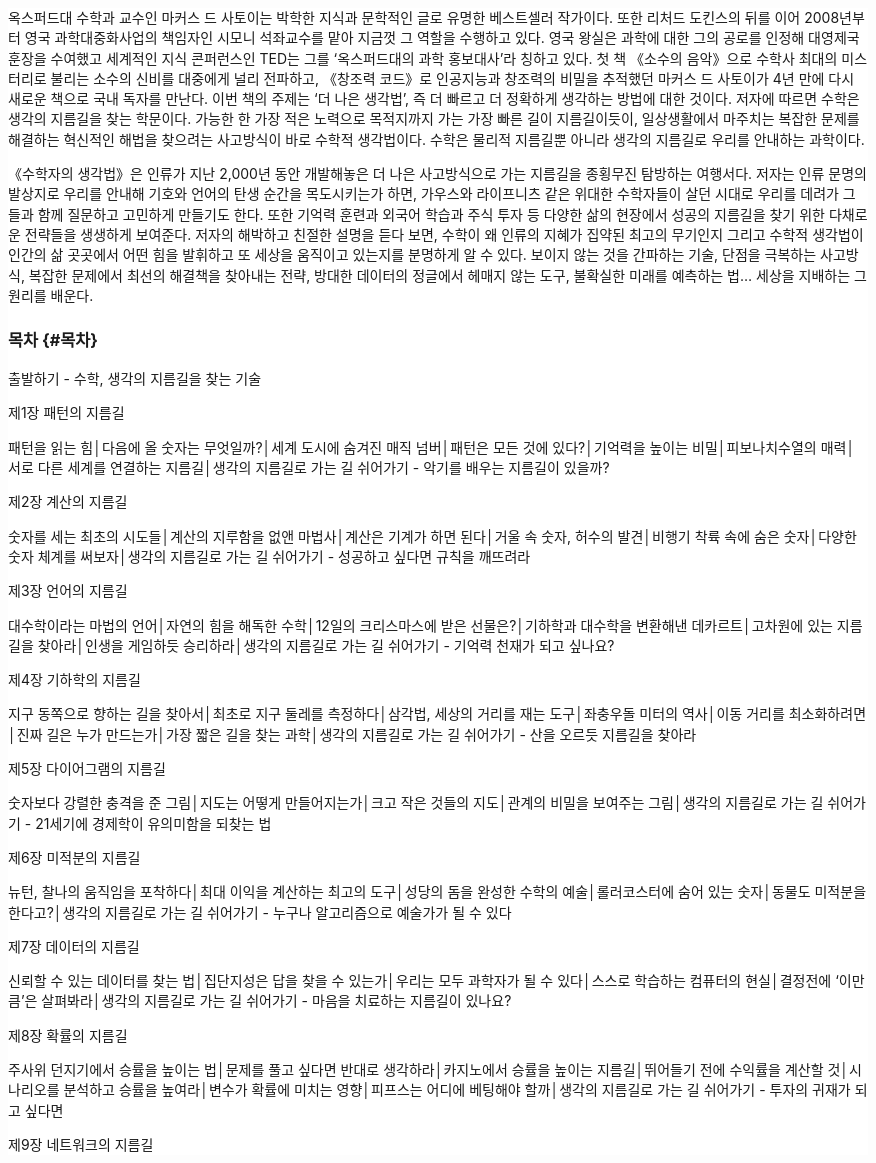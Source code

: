 옥스퍼드대 수학과 교수인 마커스 드 사토이는 박학한 지식과 문학적인 글로 유명한 베스트셀러 작가이다. 또한 리처드 도킨스의 뒤를 이어 2008년부터 영국 과학대중화사업의 책임자인 시모니 석좌교수를 맡아 지금껏 그 역할을 수행하고 있다. 영국 왕실은 과학에 대한 그의 공로를 인정해 대영제국훈장을 수여했고 세계적인 지식 콘퍼런스인 TED는 그를 ‘옥스퍼드대의 과학 홍보대사’라 칭하고 있다. 첫 책 《소수의 음악》으로 수학사 최대의 미스터리로 불리는 소수의 신비를 대중에게 널리 전파하고, 《창조력 코드》로 인공지능과 창조력의 비밀을 추적했던 마커스 드 사토이가 4년 만에 다시 새로운 책으로 국내 독자를 만난다. 이번 책의 주제는 ‘더 나은 생각법’, 즉 더 빠르고 더 정확하게 생각하는 방법에 대한 것이다. 저자에 따르면 수학은 생각의 지름길을 찾는 학문이다. 가능한 한 가장 적은 노력으로 목적지까지 가는 가장 빠른 길이 지름길이듯이, 일상생활에서 마주치는 복잡한 문제를 해결하는 혁신적인 해법을 찾으려는 사고방식이 바로 수학적 생각법이다. 수학은 물리적 지름길뿐 아니라 생각의 지름길로 우리를 안내하는 과학이다.

《수학자의 생각법》은 인류가 지난 2,000년 동안 개발해놓은 더 나은 사고방식으로 가는 지름길을 종횡무진 탐방하는 여행서다. 저자는 인류 문명의 발상지로 우리를 안내해 기호와 언어의 탄생 순간을 목도시키는가 하면, 가우스와 라이프니츠 같은 위대한 수학자들이 살던 시대로 우리를 데려가 그들과 함께 질문하고 고민하게 만들기도 한다. 또한 기억력 훈련과 외국어 학습과 주식 투자 등 다양한 삶의 현장에서 성공의 지름길을 찾기 위한 다채로운 전략들을 생생하게 보여준다. 저자의 해박하고 친절한 설명을 듣다 보면, 수학이 왜 인류의 지혜가 집약된 최고의 무기인지 그리고 수학적 생각법이 인간의 삶 곳곳에서 어떤 힘을 발휘하고 또 세상을 움직이고 있는지를 분명하게 알 수 있다. 보이지 않는 것을 간파하는 기술, 단점을 극복하는 사고방식, 복잡한 문제에서 최선의 해결책을 찾아내는 전략, 방대한 데이터의 정글에서 헤매지 않는 도구, 불확실한 미래를 예측하는 법… 세상을 지배하는 그 원리를 배운다.


### 목차 {#목차}

출발하기 - 수학, 생각의 지름길을 찾는 기술

제1장 패턴의 지름길

패턴을 읽는 힘│다음에 올 숫자는 무엇일까?│세계 도시에 숨겨진 매직 넘버│패턴은 모든 것에 있다?│기억력을 높이는 비밀│피보나치수열의 매력│서로 다른 세계를 연결하는 지름길│생각의 지름길로 가는 길 쉬어가기 - 악기를 배우는 지름길이 있을까?

제2장 계산의 지름길

숫자를 세는 최초의 시도들│계산의 지루함을 없앤 마법사│계산은 기계가 하면 된다│거울 속 숫자, 허수의 발견│비행기 착륙 속에 숨은 숫자│다양한 숫자 체계를 써보자│생각의 지름길로 가는 길 쉬어가기 - 성공하고 싶다면 규칙을 깨뜨려라

제3장 언어의 지름길

대수학이라는 마법의 언어│자연의 힘을 해독한 수학│12일의 크리스마스에 받은 선물은?│기하학과 대수학을 변환해낸 데카르트│고차원에 있는 지름길을 찾아라│인생을 게임하듯 승리하라│생각의 지름길로 가는 길 쉬어가기 - 기억력 천재가 되고 싶나요?

제4장 기하학의 지름길

지구 동쪽으로 향하는 길을 찾아서│최초로 지구 둘레를 측정하다│삼각법, 세상의 거리를 재는 도구│좌충우돌 미터의 역사│이동 거리를 최소화하려면│진짜 길은 누가 만드는가│가장 짧은 길을 찾는 과학│생각의 지름길로 가는 길 쉬어가기 - 산을 오르듯 지름길을 찾아라

제5장 다이어그램의 지름길

숫자보다 강렬한 충격을 준 그림│지도는 어떻게 만들어지는가│크고 작은 것들의 지도│관계의 비밀을 보여주는 그림│생각의 지름길로 가는 길 쉬어가기 - 21세기에 경제학이 유의미함을 되찾는 법

제6장 미적분의 지름길

뉴턴, 찰나의 움직임을 포착하다│최대 이익을 계산하는 최고의 도구│성당의 돔을 완성한 수학의 예술│롤러코스터에 숨어 있는 숫자│동물도 미적분을 한다고?│생각의 지름길로 가는 길 쉬어가기 - 누구나 알고리즘으로 예술가가 될 수 있다

제7장 데이터의 지름길

신뢰할 수 있는 데이터를 찾는 법│집단지성은 답을 찾을 수 있는가│우리는 모두 과학자가 될 수 있다│스스로 학습하는 컴퓨터의 현실│결정전에 ‘이만큼’은 살펴봐라│생각의 지름길로 가는 길 쉬어가기 - 마음을 치료하는 지름길이 있나요?

제8장 확률의 지름길

주사위 던지기에서 승률을 높이는 법│문제를 풀고 싶다면 반대로 생각하라│카지노에서 승률을 높이는 지름길│뛰어들기 전에 수익률을 계산할 것│시나리오를 분석하고 승률을 높여라│변수가 확률에 미치는 영향│피프스는 어디에 베팅해야 할까│생각의 지름길로 가는 길 쉬어가기 - 투자의 귀재가 되고 싶다면

제9장 네트워크의 지름길
